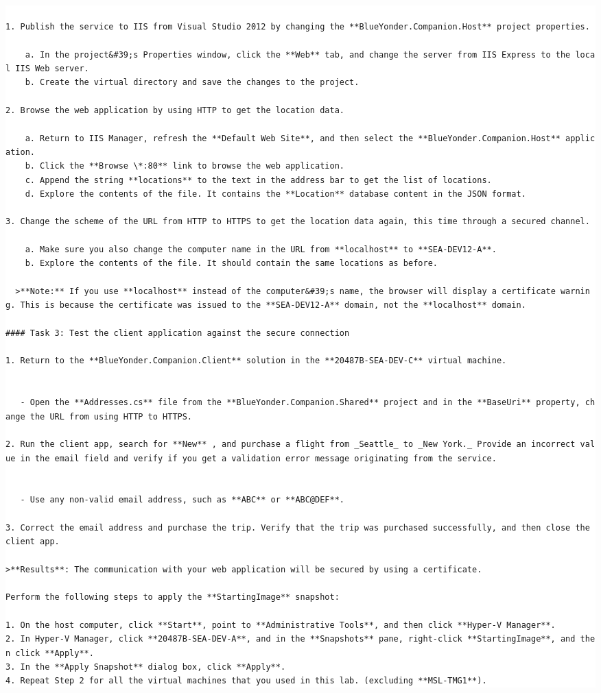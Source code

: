 ```

1. Publish the service to IIS from Visual Studio 2012 by changing the **BlueYonder.Companion.Host** project properties.

    a. In the project&#39;s Properties window, click the **Web** tab, and change the server from IIS Express to the local IIS Web server.  
    b. Create the virtual directory and save the changes to the project.
  
2. Browse the web application by using HTTP to get the location data.

    a. Return to IIS Manager, refresh the **Default Web Site**, and then select the **BlueYonder.Companion.Host** application.  
    b. Click the **Browse \*:80** link to browse the web application.  
    c. Append the string **locations** to the text in the address bar to get the list of locations.  
    d. Explore the contents of the file. It contains the **Location** database content in the JSON format.

3. Change the scheme of the URL from HTTP to HTTPS to get the location data again, this time through a secured channel.

    a. Make sure you also change the computer name in the URL from **localhost** to **SEA-DEV12-A**.  
    b. Explore the contents of the file. It should contain the same locations as before.

  >**Note:** If you use **localhost** instead of the computer&#39;s name, the browser will display a certificate warning. This is because the certificate was issued to the **SEA-DEV12-A** domain, not the **localhost** domain.

#### Task 3: Test the client application against the secure connection

1. Return to the **BlueYonder.Companion.Client** solution in the **20487B-SEA-DEV-C** virtual machine.


   - Open the **Addresses.cs** file from the **BlueYonder.Companion.Shared** project and in the **BaseUri** property, change the URL from using HTTP to HTTPS.

2. Run the client app, search for **New** , and purchase a flight from _Seattle_ to _New York._ Provide an incorrect value in the email field and verify if you get a validation error message originating from the service.


   - Use any non-valid email address, such as **ABC** or **ABC@DEF**.

3. Correct the email address and purchase the trip. Verify that the trip was purchased successfully, and then close the client app.

>**Results**: The communication with your web application will be secured by using a certificate.

Perform the following steps to apply the **StartingImage** snapshot:

1. On the host computer, click **Start**, point to **Administrative Tools**, and then click **Hyper-V Manager**.
2. In Hyper-V Manager, click **20487B-SEA-DEV-A**, and in the **Snapshots** pane, right-click **StartingImage**, and then click **Apply**.
3. In the **Apply Snapshot** dialog box, click **Apply**.
4. Repeat Step 2 for all the virtual machines that you used in this lab. (excluding **MSL-TMG1**).
